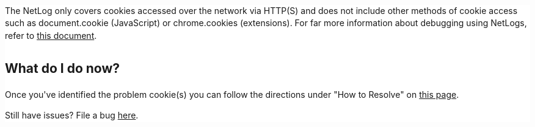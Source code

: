The NetLog only covers cookies accessed over the network via HTTP(S) and does
not include other methods of cookie access such as document.cookie (JavaScript)
or chrome.cookies (extensions). For far more information about debugging using
NetLogs, refer to [this
document](https://chromium.googlesource.com/chromium/src/+/HEAD/net/docs/crash-course-in-net-internals.md).

## What do I do now?

Once you've identified the problem cookie(s) you can follow the directions under
"How to Resolve" on [this
page](/updates/schemeful-same-site/schemeful-same-site-devtools-issues).

Still have issues? File a bug [here](https://bugs.chromium.org/p/chromium).
